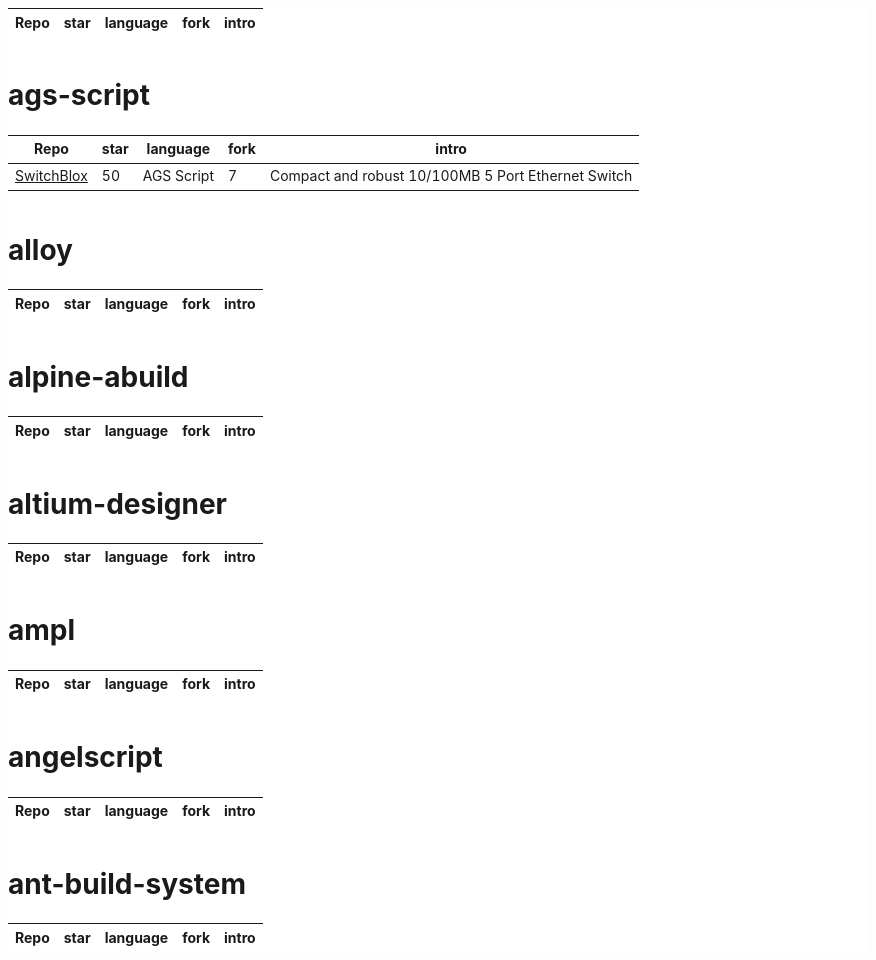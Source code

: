 Repo|star|language|fork|intro
-|-|-|-|-



# ags-script

Repo|star|language|fork|intro
-|-|-|-|-
[SwitchBlox](https://github.com/botblox/SwitchBlox)|50|AGS Script|7|Compact and robust 10/100MB 5 Port Ethernet Switch


# alloy

Repo|star|language|fork|intro
-|-|-|-|-



# alpine-abuild

Repo|star|language|fork|intro
-|-|-|-|-



# altium-designer

Repo|star|language|fork|intro
-|-|-|-|-



# ampl

Repo|star|language|fork|intro
-|-|-|-|-



# angelscript

Repo|star|language|fork|intro
-|-|-|-|-



# ant-build-system

Repo|star|language|fork|intro
-|-|-|-|-

